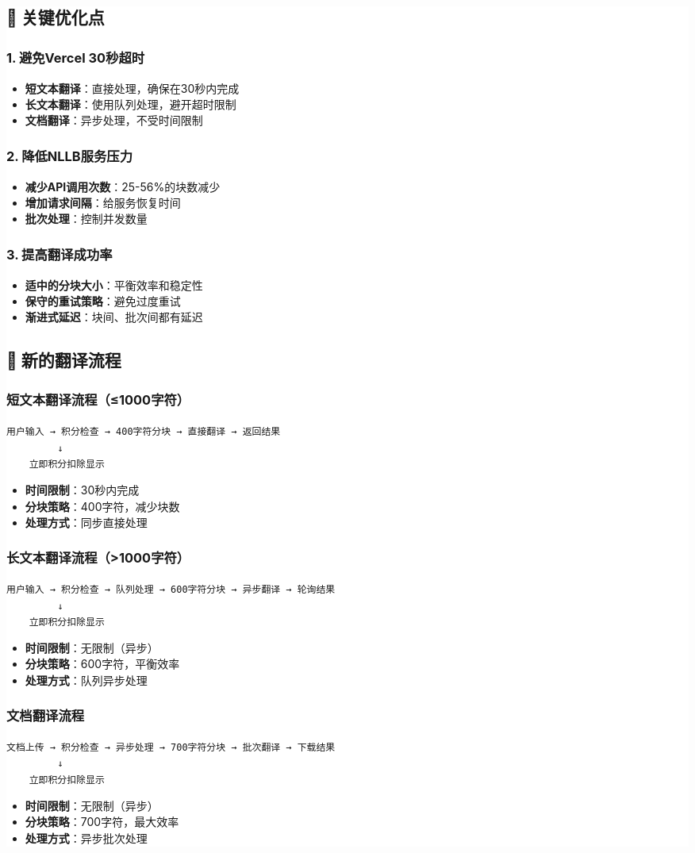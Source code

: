 ## 🎯 关键优化点

### 1. 避免Vercel 30秒超时
- **短文本翻译**：直接处理，确保在30秒内完成
- **长文本翻译**：使用队列处理，避开超时限制
- **文档翻译**：异步处理，不受时间限制

### 2. 降低NLLB服务压力
- **减少API调用次数**：25-56%的块数减少
- **增加请求间隔**：给服务恢复时间
- **批次处理**：控制并发数量

### 3. 提高翻译成功率
- **适中的分块大小**：平衡效率和稳定性
- **保守的重试策略**：避免过度重试
- **渐进式延迟**：块间、批次间都有延迟

## 🔄 新的翻译流程

### 短文本翻译流程（≤1000字符）
```
用户输入 → 积分检查 → 400字符分块 → 直接翻译 → 返回结果
         ↓
    立即积分扣除显示
```
- **时间限制**：30秒内完成
- **分块策略**：400字符，减少块数
- **处理方式**：同步直接处理

### 长文本翻译流程（>1000字符）
```
用户输入 → 积分检查 → 队列处理 → 600字符分块 → 异步翻译 → 轮询结果
         ↓
    立即积分扣除显示
```
- **时间限制**：无限制（异步）
- **分块策略**：600字符，平衡效率
- **处理方式**：队列异步处理

### 文档翻译流程
```
文档上传 → 积分检查 → 异步处理 → 700字符分块 → 批次翻译 → 下载结果
         ↓
    立即积分扣除显示
```
- **时间限制**：无限制（异步）
- **分块策略**：700字符，最大效率
- **处理方式**：异步批次处理
